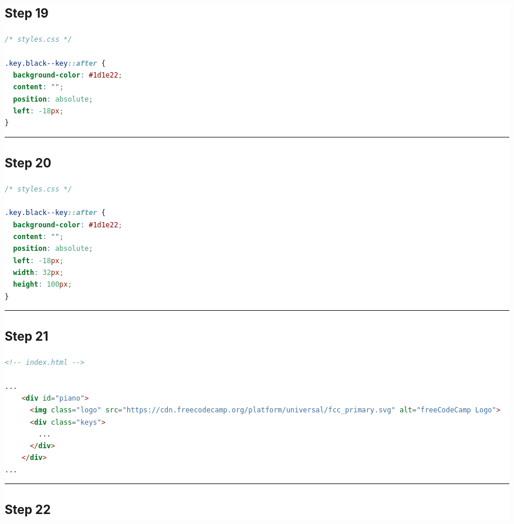 
## Step 19

```css
/* styles.css */

.key.black--key::after {
  background-color: #1d1e22;
  content: "";
  position: absolute;
  left: -18px;
}
```

---

## Step 20

```css
/* styles.css */

.key.black--key::after {
  background-color: #1d1e22;
  content: "";
  position: absolute;
  left: -18px;
  width: 32px;
  height: 100px;
}
```

---

## Step 21

```html
<!-- index.html -->

...
    <div id="piano">
      <img class="logo" src="https://cdn.freecodecamp.org/platform/universal/fcc_primary.svg" alt="freeCodeCamp Logo">
      <div class="keys">
        ...
      </div>
    </div>
...
```

---

## Step 22
